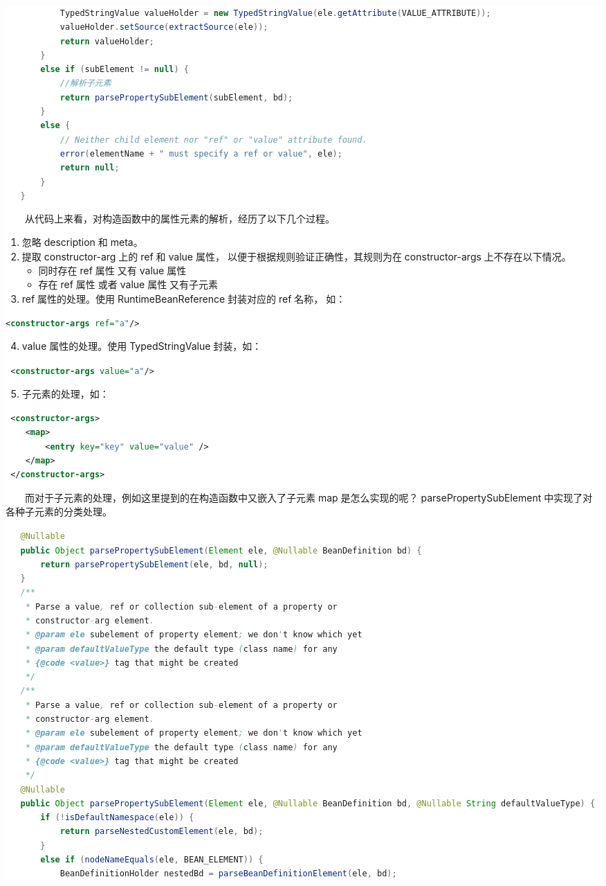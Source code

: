 ```java
			TypedStringValue valueHolder = new TypedStringValue(ele.getAttribute(VALUE_ATTRIBUTE));
			valueHolder.setSource(extractSource(ele));
			return valueHolder;
		}
		else if (subElement != null) {
			//解析子元素
			return parsePropertySubElement(subElement, bd);
		}
		else {
			// Neither child element nor "ref" or "value" attribute found.
			error(elementName + " must specify a ref or value", ele);
			return null;
		}
	}
 ```
&emsp;&emsp;从代码上来看，对构造函数中的属性元素的解析，经历了以下几个过程。
1. 忽略 description 和 meta。
2. 提取 constructor-arg 上的 ref 和 value 属性， 以便于根据规则验证正确性，其规则为在 constructor-args 上不存在以下情况。
	* 同时存在 ref 属性 又有 value 属性
	* 存在 ref 属性 或者 value 属性 又有子元素
3. ref 属性的处理。使用 RuntimeBeanReference 封装对应的 ref 名称， 如：
 ```xml
 <constructor-args ref="a"/>
 ```
4. value 属性的处理。使用 TypedStringValue 封装，如：
```xml
 <constructor-args value="a"/>
 ```
5. 子元素的处理，如：
```xml
 <constructor-args>
	<map>
		<entry key="key" value="value" />
	</map>
 </constructor-args>
 ```
&emsp;&emsp;而对于子元素的处理，例如这里提到的在构造函数中又嵌入了子元素 map 是怎么实现的呢？ parsePropertySubElement 中实现了对各种子元素的分类处理。
 ```java
 	@Nullable
	public Object parsePropertySubElement(Element ele, @Nullable BeanDefinition bd) {
		return parsePropertySubElement(ele, bd, null);
	}
	/**
	 * Parse a value, ref or collection sub-element of a property or
	 * constructor-arg element.
	 * @param ele subelement of property element; we don't know which yet
	 * @param defaultValueType the default type (class name) for any
	 * {@code <value>} tag that might be created
	 */
	/**
	 * Parse a value, ref or collection sub-element of a property or
	 * constructor-arg element.
	 * @param ele subelement of property element; we don't know which yet
	 * @param defaultValueType the default type (class name) for any
	 * {@code <value>} tag that might be created
	 */
	@Nullable
	public Object parsePropertySubElement(Element ele, @Nullable BeanDefinition bd, @Nullable String defaultValueType) {
		if (!isDefaultNamespace(ele)) {
			return parseNestedCustomElement(ele, bd);
		}
		else if (nodeNameEquals(ele, BEAN_ELEMENT)) {
			BeanDefinitionHolder nestedBd = parseBeanDefinitionElement(ele, bd);
 ```